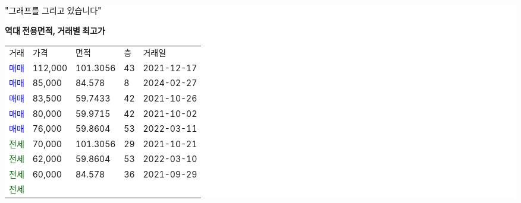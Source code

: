 
<div id="loading" style="z-index:20; display: block; margin-left: 0px">"그래프를 그리고 있습니다"</div>
<div id="columnchart_material" style="width: 95%; margin-left: 0px; display: block"></div>

<b>역대 전용면적, 거래별 최고가</b>
<table class="sortable">
    <tr>
      <td>거래</td>
      <td>가격</td>
      <td>면적</td>
      <td>층</td>
      <td>거래일</td>
    </tr>
        <tr>
          <td><a style="color: blue">매매</a></td>
          <td>112,000</td>
          <td>101.3056</td>
          <td>43</td>
          <td>2021-12-17</td>
        </tr>            <tr>
          <td><a style="color: blue">매매</a></td>
          <td>85,000</td>
          <td>84.578</td>
          <td>8</td>
          <td>2024-02-27</td>
        </tr>            <tr>
          <td><a style="color: blue">매매</a></td>
          <td>83,500</td>
          <td>59.7433</td>
          <td>42</td>
          <td>2021-10-26</td>
        </tr>            <tr>
          <td><a style="color: blue">매매</a></td>
          <td>80,000</td>
          <td>59.9715</td>
          <td>42</td>
          <td>2021-10-02</td>
        </tr>            <tr>
          <td><a style="color: blue">매매</a></td>
          <td>76,000</td>
          <td>59.8604</td>
          <td>53</td>
          <td>2022-03-11</td>
        </tr>        
        <tr>
              <td><a style="color: darkgreen">전세</a></td>
              <td>70,000</td>
              <td>101.3056</td>
              <td>29</td>
              <td>2021-10-21</td>
            </tr>            <tr>
              <td><a style="color: darkgreen">전세</a></td>
              <td>62,000</td>
              <td>59.8604</td>
              <td>53</td>
              <td>2022-03-10</td>
            </tr>            <tr>
              <td><a style="color: darkgreen">전세</a></td>
              <td>60,000</td>
              <td>84.578</td>
              <td>36</td>
              <td>2021-09-29</td>
            </tr>            <tr>
              <td><a style="color: darkgreen">전세</a></td>